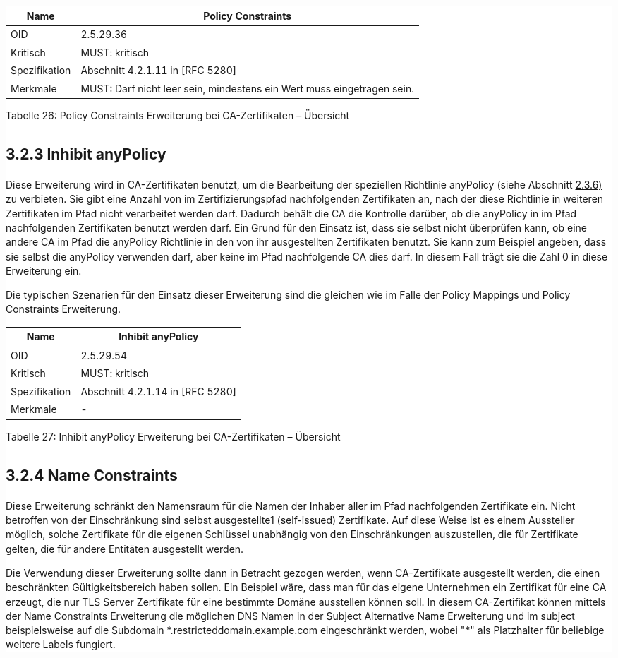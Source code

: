 | Name          | Policy Constraints                                                     |
|---------------|------------------------------------------------------------------------|
| OID           | 2.5.29.36                                                              |
| Kritisch      | MUST: kritisch                                                         |
| Spezifikation | Abschnitt 4.2.1.11 in [RFC 5280]                                       |
| Merkmale      | MUST: Darf nicht leer sein, mindestens ein Wert muss eingetragen sein. |

Tabelle 26: Policy Constraints Erweiterung bei CA-Zertifikaten – Übersicht

## <span id="page-23-0"></span>3.2.3 Inhibit anyPolicy

Diese Erweiterung wird in CA-Zertifikaten benutzt, um die Bearbeitung der speziellen Richtlinie anyPolicy (siehe Abschnitt [2.3.6\)](#page-15-0) zu verbieten. Sie gibt eine Anzahl von im Zertifizierungspfad nachfolgenden Zertifikaten an, nach der diese Richtlinie in weiteren Zertifikaten im Pfad nicht verarbeitet werden darf. Dadurch behält die CA die Kontrolle darüber, ob die anyPolicy in im Pfad nachfolgenden Zertifikaten benutzt werden darf. Ein Grund für den Einsatz ist, dass sie selbst nicht überprüfen kann, ob eine andere CA im Pfad die anyPolicy Richtlinie in den von ihr ausgestellten Zertifikaten benutzt. Sie kann zum Beispiel angeben, dass sie selbst die anyPolicy verwenden darf, aber keine im Pfad nachfolgende CA dies darf. In diesem Fall trägt sie die Zahl 0 in diese Erweiterung ein.

Die typischen Szenarien für den Einsatz dieser Erweiterung sind die gleichen wie im Falle der Policy Mappings und Policy Constraints Erweiterung.

| Name          | Inhibit anyPolicy                |
|---------------|----------------------------------|
| OID           | 2.5.29.54                        |
| Kritisch      | MUST: kritisch                   |
| Spezifikation | Abschnitt 4.2.1.14 in [RFC 5280] |
| Merkmale      | -                                |

Tabelle 27: Inhibit anyPolicy Erweiterung bei CA-Zertifikaten – Übersicht

## <span id="page-23-1"></span>3.2.4 Name Constraints

Diese Erweiterung schränkt den Namensraum für die Namen der Inhaber aller im Pfad nachfolgenden Zertifikate ein. Nicht betroffen von der Einschränkung sind selbst ausgestellte[1](#page-23-2) (self-issued) Zertifikate. Auf diese Weise ist es einem Aussteller möglich, solche Zertifikate für die eigenen Schlüssel unabhängig von den Einschränkungen auszustellen, die für Zertifikate gelten, die für andere Entitäten ausgestellt werden.

Die Verwendung dieser Erweiterung sollte dann in Betracht gezogen werden, wenn CA-Zertifikate ausgestellt werden, die einen beschränkten Gültigkeitsbereich haben sollen. Ein Beispiel wäre, dass man für das eigene Unternehmen ein Zertifikat für eine CA erzeugt, die nur TLS Server Zertifikate für eine bestimmte Domäne ausstellen können soll. In diesem CA-Zertifikat können mittels der Name Constraints Erweiterung die möglichen DNS Namen in der Subject Alternative Name Erweiterung und im subject beispielsweise auf die Subdomain \*.restricteddomain.example.com eingeschränkt werden, wobei "\*" als Platzhalter für beliebige weitere Labels fungiert.
